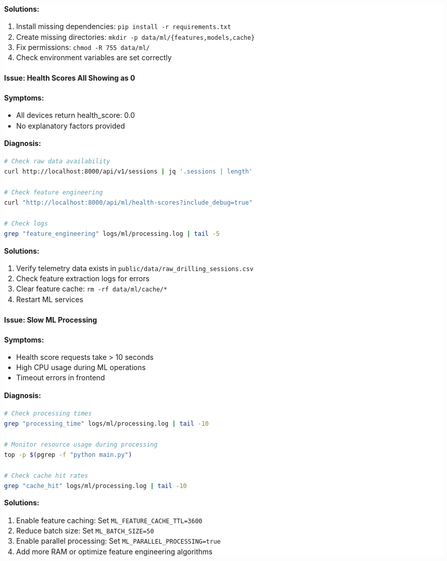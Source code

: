 **Solutions:**
1. Install missing dependencies: `pip install -r requirements.txt`
2. Create missing directories: `mkdir -p data/ml/{features,models,cache}`
3. Fix permissions: `chmod -R 755 data/ml/`
4. Check environment variables are set correctly

#### Issue: Health Scores All Showing as 0

**Symptoms:**
- All devices return health_score: 0.0
- No explanatory factors provided

**Diagnosis:**
```bash
# Check raw data availability
curl http://localhost:8000/api/v1/sessions | jq '.sessions | length'

# Check feature engineering
curl "http://localhost:8000/api/ml/health-scores?include_debug=true"

# Check logs
grep "feature_engineering" logs/ml/processing.log | tail -5
```

**Solutions:**
1. Verify telemetry data exists in `public/data/raw_drilling_sessions.csv`
2. Check feature extraction logs for errors
3. Clear feature cache: `rm -rf data/ml/cache/*`
4. Restart ML services

#### Issue: Slow ML Processing

**Symptoms:**
- Health score requests take > 10 seconds
- High CPU usage during ML operations
- Timeout errors in frontend

**Diagnosis:**
```bash
# Check processing times
grep "processing_time" logs/ml/processing.log | tail -10

# Monitor resource usage during processing
top -p $(pgrep -f "python main.py")

# Check cache hit rates
grep "cache_hit" logs/ml/processing.log | tail -10
```

**Solutions:**
1. Enable feature caching: Set `ML_FEATURE_CACHE_TTL=3600`
2. Reduce batch size: Set `ML_BATCH_SIZE=50`
3. Enable parallel processing: Set `ML_PARALLEL_PROCESSING=true`
4. Add more RAM or optimize feature engineering algorithms
